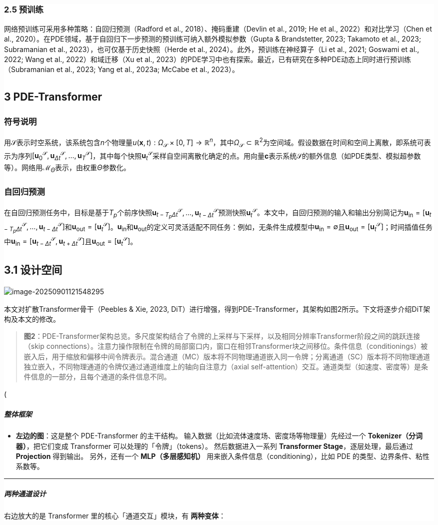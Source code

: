 
### 2.5 预训练
网络预训练可采用多种策略：自回归预测（Radford et al., 2018）、掩码重建（Devlin et al., 2019; He et al., 2022）和对比学习（Chen et al., 2020）。在PDE领域，基于自回归下一步预测的预训练可纳入额外模拟参数（Gupta & Brandstetter, 2023; Takamoto et al., 2023; Subramanian et al., 2023），也可仅基于历史快照（Herde et al., 2024）。此外，预训练在神经算子（Li et al., 2021; Goswami et al., 2022; Wang et al., 2022）和域迁移（Xu et al., 2023）的PDE学习中也有探索。最近，已有研究在多种PDE动态上同时进行预训练（Subramanian et al., 2023; Yang et al., 2023a; McCabe et al., 2023）。


## 3 PDE-Transformer
### 符号说明
用$\mathcal{S}$表示时空系统，该系统包含$n$个物理量$u(\mathbf{x},t):\Omega_{\mathcal{S}} \times [0,T] \to \mathbb{R}^n$，其中$\Omega_{\mathcal{S}} \subset \mathbb{R}^2$为空间域。假设数据在时间和空间上离散，即系统可表示为序列$[\mathbf{u}_0^{\mathcal{S}}, \mathbf{u}_{\Delta t}^{\mathcal{S}}, \dots, \mathbf{u}_T^{\mathcal{S}}]$，其中每个快照$\mathbf{u}_t^{\mathcal{S}}$采样自空间离散化确定的点。用向量$\mathbf{c}$表示系统$\mathcal{S}$的额外信息（如PDE类型、模拟超参数等）。网络用$\mathcal{M}_{\Theta}$表示，由权重$\Theta$参数化。


### 自回归预测
在自回归预测任务中，目标是基于$T_p$个前序快照$\mathbf{u}_{t-T_p \Delta t}^{\mathcal{S}}, \dots, \mathbf{u}_{t-\Delta t}^{\mathcal{S}}$预测快照$\mathbf{u}_t^{\mathcal{S}}$。本文中，自回归预测的输入和输出分别简记为$\mathbf{u}_{\text{in}} = [\mathbf{u}_{t-T_p \Delta t}^{\mathcal{S}}, \dots, \mathbf{u}_{t-\Delta t}^{\mathcal{S}}]$和$\mathbf{u}_{\text{out}} = [\mathbf{u}_t^{\mathcal{S}}]$。$\mathbf{u}_{\text{in}}$和$\mathbf{u}_{\text{out}}$的定义可灵活适配不同任务：例如，无条件生成模型中$\mathbf{u}_{\text{in}} = \emptyset$且$\mathbf{u}_{\text{out}} = [\mathbf{u}_t^{\mathcal{S}}]$；时间插值任务中$\mathbf{u}_{\text{in}} = [\mathbf{u}_{t-\Delta t}^{\mathcal{S}}, \mathbf{u}_{t+\Delta t}^{\mathcal{S}}]$且$\mathbf{u}_{\text{out}} = [\mathbf{u}_t^{\mathcal{S}}]$。

## 3.1 设计空间

![image-20250901121548295](C:\Users\Administrator\AppData\Roaming\Typora\typora-user-images\image-20250901121548295.png)

本文对扩散Transformer骨干（Peebles & Xie, 2023, DiT）进行增强，得到PDE-Transformer，其架构如图2所示。下文将逐步介绍DiT架构及本文的修改。

> **图2**：PDE-Transformer架构总览。多尺度架构结合了令牌的上采样与下采样，以及相同分辨率Transformer阶段之间的跳跃连接（skip connections）。注意力操作限制在令牌的局部窗口内，窗口在相邻Transformer块之间移位。条件信息（conditionings）被嵌入后，用于缩放和偏移中间令牌表示。混合通道（MC）版本将不同物理通道嵌入同一令牌；分离通道（SC）版本将不同物理通道独立嵌入，不同物理通道的令牌仅通过通道维度上的轴向自注意力（axial self-attention）交互。通道类型（如速度、密度等）是条件信息的一部分，且每个通道的条件信息不同。

(

##### 整体框架

- **左边的图**：这是整个 PDE-Transformer 的主干结构。
   输入数据（比如流体速度场、密度场等物理量）先经过一个 **Tokenizer（分词器）**，把它们变成 Transformer 可以处理的「令牌」（tokens）。
   然后数据进入一系列 **Transformer Stage**，逐层处理，最后通过 **Projection** 得到输出。
   另外，还有一个 **MLP（多层感知机）** 用来嵌入条件信息（conditioning），比如 PDE 的类型、边界条件、粘性系数等。

------

##### 两种通道设计

右边放大的是 Transformer 里的核心「通道交互」模块，有 **两种变体**：
